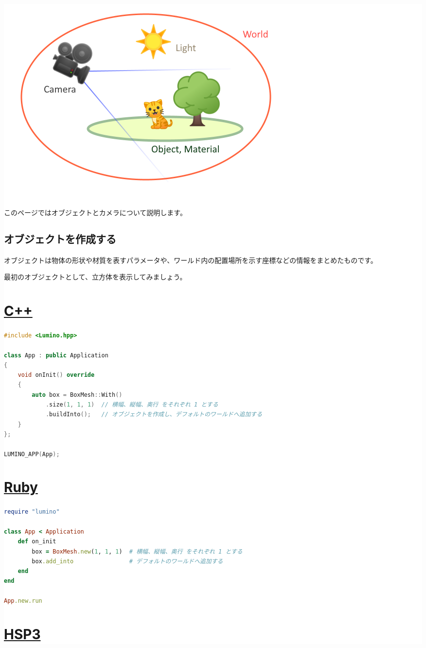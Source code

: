 ![](img/graphics-basic-3.png)

このページではオブジェクトとカメラについて説明します。

オブジェクトを作成する
----------

オブジェクトは物体の形状や材質を表すパラメータや、ワールド内の配置場所を示す座標などの情報をまとめたものです。

最初のオブジェクトとして、立方体を表示してみましょう。

# [C++](#tab/lang-cpp)
```cpp
#include <Lumino.hpp>

class App : public Application
{
    void onInit() override
    {
        auto box = BoxMesh::With()
            .size(1, 1, 1)  // 横幅、縦幅、奥行 をそれぞれ 1 とする
            .buildInto();   // オブジェクトを作成し、デフォルトのワールドへ追加する
    }
};

LUMINO_APP(App);
```
# [Ruby](#tab/lang-ruby)
```ruby
require "lumino"

class App < Application
    def on_init
        box = BoxMesh.new(1, 1, 1)  # 横幅、縦幅、奥行 をそれぞれ 1 とする
        box.add_into                # デフォルトのワールドへ追加する
    end
end

App.new.run
```
# [HSP3](#tab/lang-hsp3)